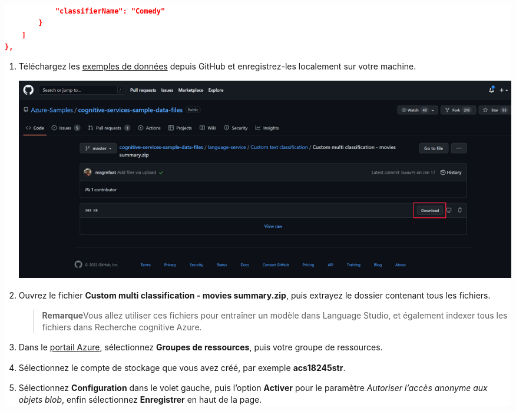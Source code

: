 ```json
            "classifierName": "Comedy"
        }
    ]
},
```

1. Téléchargez les [exemples de données](https://github.com/Azure-Samples/cognitive-services-sample-data-files/blob/master/language-service/Custom%20text%20classification/Custom%20multi%20classification%20-%20movies%20summary.zip) depuis GitHub et enregistrez-les localement sur votre machine.

    ![Une capture d’écran montrant où sélectionner pour télécharger l’échantillon de données zip.](../media/04-media/download-sample-data.png)
1. Ouvrez le fichier **Custom multi classification - movies summary.zip**, puis extrayez le dossier contenant tous les fichiers.

    > **Remarque**Vous allez utiliser ces fichiers pour entraîner un modèle dans Language Studio, et également indexer tous les fichiers dans Recherche cognitive Azure.

1. Dans le [portail Azure](https://portal.azure.com/), sélectionnez **Groupes de ressources**, puis votre groupe de ressources.
1. Sélectionnez le compte de stockage que vous avez créé, par exemple **acs18245str**.
1. Sélectionnez **Configuration** dans le volet gauche, puis l’option **Activer** pour le paramètre *Autoriser l’accès anonyme aux objets blob*, enfin sélectionnez **Enregistrer** en haut de la page.
